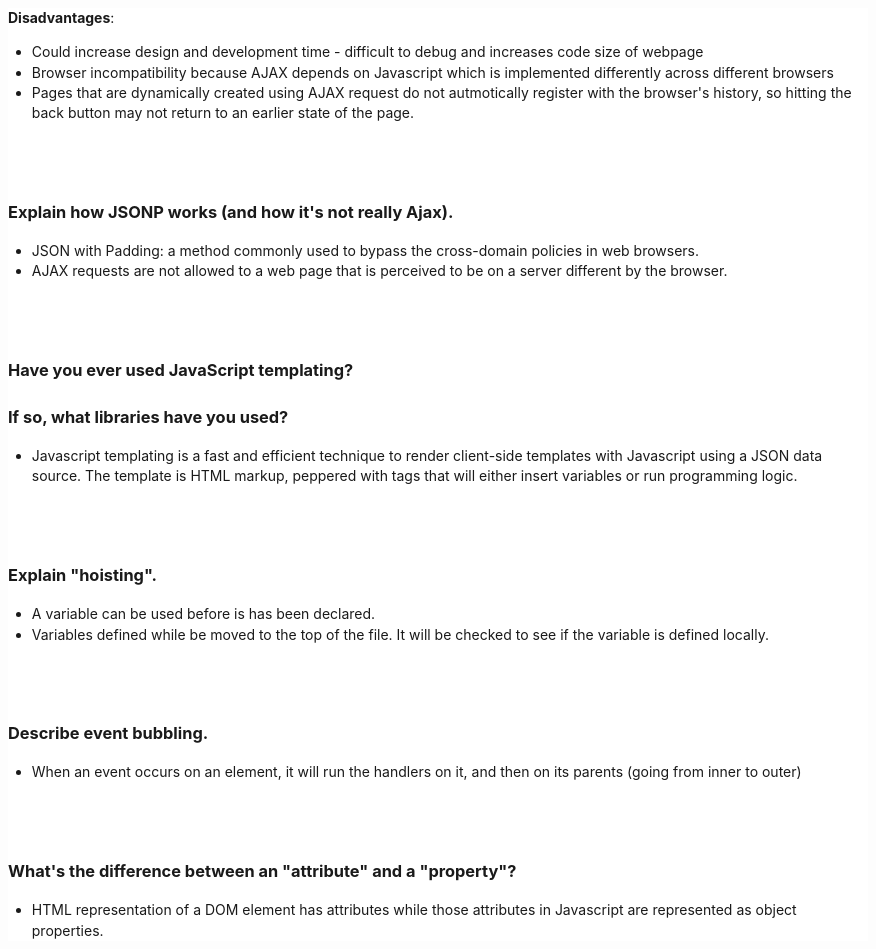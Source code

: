 **Disadvantages**:
- Could increase design and development time - difficult to debug and increases code size of webpage
- Browser incompatibility because AJAX depends on Javascript which is implemented differently across different browsers
- Pages that are dynamically created using AJAX request do not autmotically register with the browser's history, so hitting the back button may not return to an earlier state of the page.
<br />
<br />
<div id="answer-26"></div>

### Explain how JSONP works (and how it's not really Ajax).
- JSON with Padding: a method commonly used to bypass the cross-domain policies in web browsers.
- AJAX requests are not allowed to a web page that is perceived to be on a server different by the browser.
<br />
<br />
<div id="answer-27"></div>

### Have you ever used JavaScript templating?
  ### If so, what libraries have you used?
- Javascript templating is a fast and efficient technique to render client-side templates with Javascript using a JSON data source. The template is HTML markup, peppered with tags that will either insert variables or run programming logic.

<br />
<br />
<div id="answer-28"></div>

### Explain "hoisting".
- A variable can be used before is has been declared.
- Variables defined while be moved to the top of the file. It will be checked to see if the variable is defined locally.

<br />
<br />
<div id="answer-29"></div>

### Describe event bubbling.
- When an event occurs on an element, it will run the handlers on it, and then on its parents (going from inner to outer)

<br />
<br />
<div id="answer-30"></div>

### What's the difference between an "attribute" and a "property"?
- HTML representation of a DOM element has attributes while those attributes in Javascript are represented as object properties.
